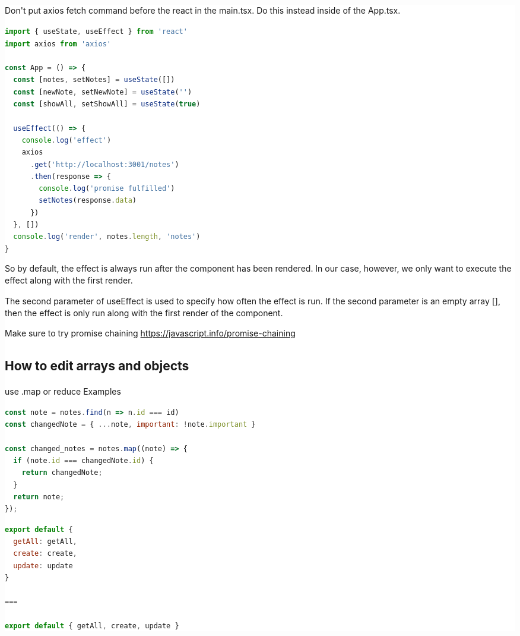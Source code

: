 Don't put axios fetch command before the react in the main.tsx. Do this instead inside of the App.tsx.

```javascript
import { useState, useEffect } from 'react'
import axios from 'axios'

const App = () => {
  const [notes, setNotes] = useState([])
  const [newNote, setNewNote] = useState('')
  const [showAll, setShowAll] = useState(true)

  useEffect(() => {
    console.log('effect')
    axios
      .get('http://localhost:3001/notes')
      .then(response => {
        console.log('promise fulfilled')
        setNotes(response.data)
      })
  }, [])
  console.log('render', notes.length, 'notes')
}
```

So by default, the effect is always run after the component has been rendered. In our case, however, we only want to execute the effect along with the first render.

The second parameter of useEffect is used to specify how often the effect is run. If the second parameter is an empty array [], then the effect is only run along with the first render of the component.

Make sure to try promise chaining
https://javascript.info/promise-chaining


## How to edit arrays and objects

use .map or reduce
Examples
```javascript
const note = notes.find(n => n.id === id)
const changedNote = { ...note, important: !note.important }

const changed_notes = notes.map((note) => {
  if (note.id === changedNote.id) {
    return changedNote;
  }
  return note;
});
```

```javascript
export default { 
  getAll: getAll, 
  create: create, 
  update: update 
}

===

export default { getAll, create, update }
```
